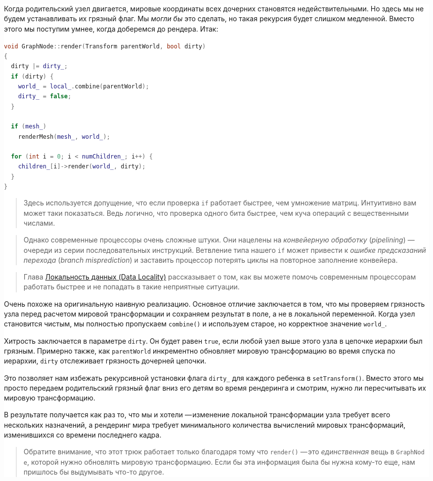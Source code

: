 Когда родительский узел двигается, мировые координаты всех дочерних становятся недействительными. Но здесь мы не будем устанавливать их грязный флаг. Мы *могли бы* это сделать, но такая рекурсия будет слишком медленной. Вместо этого мы поступим умнее, когда доберемся до рендера. Итак:

```C++
void GraphNode::render(Transform parentWorld, bool dirty)
{
  dirty |= dirty_;
  if (dirty) {
    world_ = local_.combine(parentWorld);
    dirty_ = false;
  }

  if (mesh_) 
    renderMesh(mesh_, world_);

  for (int i = 0; i < numChildren_; i++) {
    children_[i]->render(world_, dirty);
  }
}
```

> Здесь используется допущение, что если проверка `if` работает быстрее, чем умножение матриц. Интуитивно вам может таки показаться. Ведь логично, что проверка одного бита быстрее, чем куча операций с вещественными числами.

> Однако современные процессоры очень сложные штуки. Они нацелены на *конвейерную обработку* (*pipelining*) — очереди из серии последовательных инструкций. Ветвление типа нашего `if` может привести к *ошибке предсказаний перехода* (*branch misprediction*) и заставить процессор потерять циклы на повторное заполнение конвейера.

> Глава [Локальность данных (Data Locality)](../chapter-6/6.1-data-locality.md) рассказывает о том, как вы можете помочь современным процессорам работать быстрее и не попадать в такие неприятные ситуации.

Очень похоже на оригинальную наивную реализацию. Основное отличие заключается в том, что мы проверяем грязность узла перед расчетом мировой трансформации и сохраняем результат в поле, а не в локальной переменной. Когда узел становится чистым, мы полностью пропускаем `combine()` и используем старое, но корректное значение `world_`.

Хитрость заключается в параметре `dirty`. Он будет равен `true`, если любой узел выше этого узла в цепочке иерархии был грязным. Примерно также, как `parentWorld` инкрементно обновляет мировую трансформацию во время спуска по иерархии, `dirty` отслеживает грязность дочерней цепочки.

Это позволяет нам избежать рекурсивной установки флага `dirty_` для каждого ребенка в `setTransform()`. Вместо этого мы просто передаем родительский грязный флаг вниз его детям во время рендеринга и смотрим, нужно ли пересчитывать их мировую трансформацию.

В результате получается как раз то, что мы и хотели — изменение локальной трансформации узла требует всего нескольких назначений, а рендеринг мира требует минимального количества вычислений мировых трансформаций, изменившихся со времени последнего кадра.

> Обратите внимание, что этот трюк работает только благодаря тому что `render()` — это *единственная* вещь в `GraphNode`, которой нужно обновлять мировую трансформацию. Если бы эта информация была бы нужна кому-то еще, нам пришлось бы выдумывать что-то другое.
